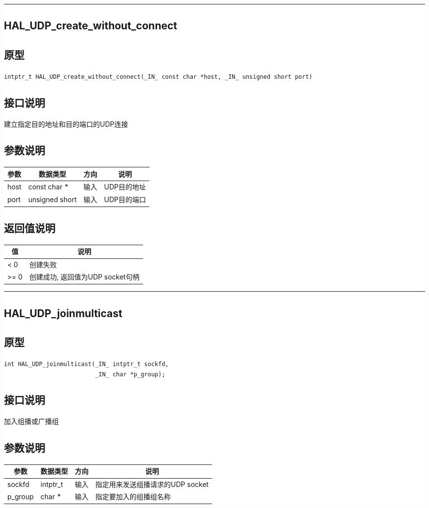 -----

## <a name="HAL_UDP_create_without_connect">HAL_UDP_create_without_connect</a>

原型
---
```
intptr_t HAL_UDP_create_without_connect(_IN_ const char *host, _IN_ unsigned short port)
```

接口说明
---
建立指定目的地址和目的端口的UDP连接

参数说明
---
| 参数    | 数据类型        | 方向    | 说明
|---------|-----------------|---------|-----------------
| host    | const char *    | 输入    | UDP目的地址
| port    | unsigned short  | 输入    | UDP目的端口

返回值说明
---
| 值      | 说明
|---------|-------------------------------------
| < 0     | 创建失败
| >= 0    | 创建成功, 返回值为UDP socket句柄

-----

## <a name="HAL_UDP_joinmulticast">HAL_UDP_joinmulticast</a>

原型
---
```
int HAL_UDP_joinmulticast(_IN_ intptr_t sockfd,
                          _IN_ char *p_group);
```

接口说明
---
加入组播或广播组

参数说明
---
| 参数        | 数据类型    | 方向    | 说明
|-------------|-------------|---------|-------------------------------------
| sockfd      | intptr_t    | 输入    | 指定用来发送组播请求的UDP socket
| p_group     | char *      | 输入    | 指定要加入的组播组名称

